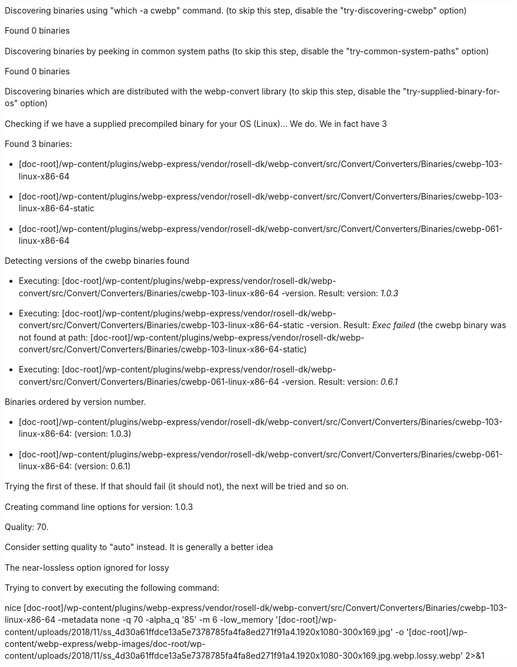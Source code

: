 Discovering binaries using "which -a cwebp" command. (to skip this step, disable the "try-discovering-cwebp" option)

Found 0 binaries

Discovering binaries by peeking in common system paths (to skip this step, disable the "try-common-system-paths" option)

Found 0 binaries

Discovering binaries which are distributed with the webp-convert library (to skip this step, disable the "try-supplied-binary-for-os" option)

Checking if we have a supplied precompiled binary for your OS (Linux)... We do. We in fact have 3

Found 3 binaries: 

- [doc-root]/wp-content/plugins/webp-express/vendor/rosell-dk/webp-convert/src/Convert/Converters/Binaries/cwebp-103-linux-x86-64

- [doc-root]/wp-content/plugins/webp-express/vendor/rosell-dk/webp-convert/src/Convert/Converters/Binaries/cwebp-103-linux-x86-64-static

- [doc-root]/wp-content/plugins/webp-express/vendor/rosell-dk/webp-convert/src/Convert/Converters/Binaries/cwebp-061-linux-x86-64

Detecting versions of the cwebp binaries found

- Executing: [doc-root]/wp-content/plugins/webp-express/vendor/rosell-dk/webp-convert/src/Convert/Converters/Binaries/cwebp-103-linux-x86-64 -version. Result: version: *1.0.3*

- Executing: [doc-root]/wp-content/plugins/webp-express/vendor/rosell-dk/webp-convert/src/Convert/Converters/Binaries/cwebp-103-linux-x86-64-static -version. Result: *Exec failed* (the cwebp binary was not found at path: [doc-root]/wp-content/plugins/webp-express/vendor/rosell-dk/webp-convert/src/Convert/Converters/Binaries/cwebp-103-linux-x86-64-static)

- Executing: [doc-root]/wp-content/plugins/webp-express/vendor/rosell-dk/webp-convert/src/Convert/Converters/Binaries/cwebp-061-linux-x86-64 -version. Result: version: *0.6.1*

Binaries ordered by version number.

- [doc-root]/wp-content/plugins/webp-express/vendor/rosell-dk/webp-convert/src/Convert/Converters/Binaries/cwebp-103-linux-x86-64: (version: 1.0.3)

- [doc-root]/wp-content/plugins/webp-express/vendor/rosell-dk/webp-convert/src/Convert/Converters/Binaries/cwebp-061-linux-x86-64: (version: 0.6.1)

Trying the first of these. If that should fail (it should not), the next will be tried and so on.

Creating command line options for version: 1.0.3

Quality: 70. 

Consider setting quality to "auto" instead. It is generally a better idea

The near-lossless option ignored for lossy

Trying to convert by executing the following command:

nice [doc-root]/wp-content/plugins/webp-express/vendor/rosell-dk/webp-convert/src/Convert/Converters/Binaries/cwebp-103-linux-x86-64 -metadata none -q 70 -alpha_q '85' -m 6 -low_memory '[doc-root]/wp-content/uploads/2018/11/ss_4d30a61ffdce13a5e7378785fa4fa8ed271f91a4.1920x1080-300x169.jpg' -o '[doc-root]/wp-content/webp-express/webp-images/doc-root/wp-content/uploads/2018/11/ss_4d30a61ffdce13a5e7378785fa4fa8ed271f91a4.1920x1080-300x169.jpg.webp.lossy.webp' 2>&1
